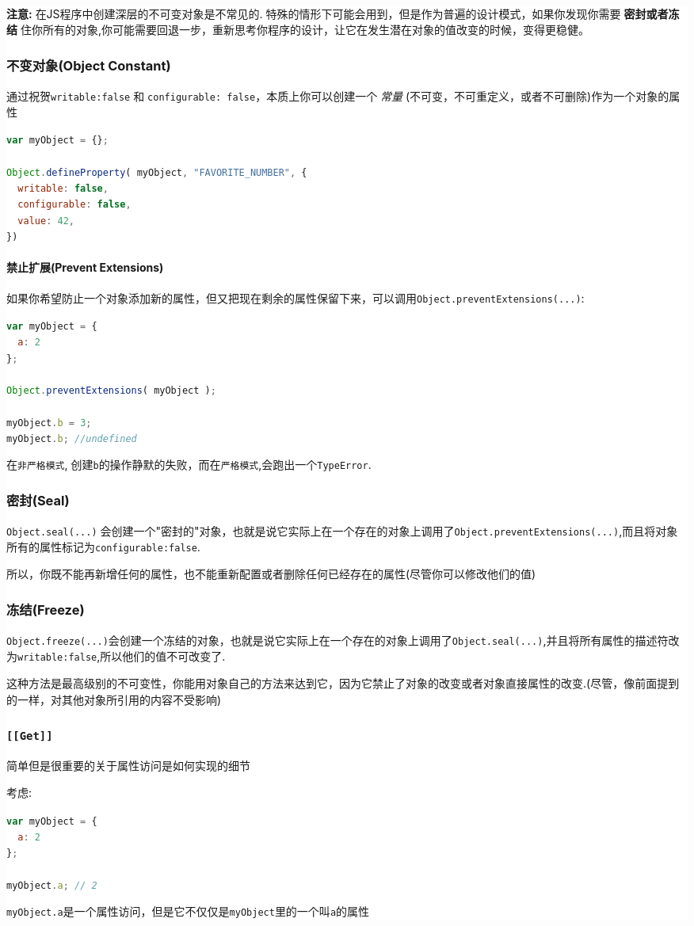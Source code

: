 **注意:** 在JS程序中创建深层的不可变对象是不常见的. 特殊的情形下可能会用到，但是作为普遍的设计模式，如果你发现你需要 **密封或者冻结** 住你所有的对象,你可能需要回退一步，重新思考你程序的设计，让它在发生潜在对象的值改变的时候，变得更稳健。

### 不变对象(Object Constant)

通过祝贺`writable:false` 和 `configurable: false`，本质上你可以创建一个 *常量* (不可变，不可重定义，或者不可删除)作为一个对象的属性
```js
var myObject = {};

Object.defineProperty( myObject, "FAVORITE_NUMBER", {
  writable: false,
  configurable: false,
  value: 42,
})
```

#### 禁止扩展(Prevent Extensions)

如果你希望防止一个对象添加新的属性，但又把现在剩余的属性保留下来，可以调用`Object.preventExtensions(...)`:
```js
var myObject = {
  a: 2
};

Object.preventExtensions( myObject );

myObject.b = 3;
myObject.b; //undefined
```
在`非严格模式`, 创建`b`的操作静默的失败，而在`严格模式`,会跑出一个`TypeError`.

### 密封(Seal)

`Object.seal(...)` 会创建一个"密封的"对象，也就是说它实际上在一个存在的对象上调用了`Object.preventExtensions(...)`,而且将对象所有的属性标记为`configurable:false`.

所以，你既不能再新增任何的属性，也不能重新配置或者删除任何已经存在的属性(尽管你可以修改他们的值)

### 冻结(Freeze)

`Object.freeze(...)`会创建一个冻结的对象，也就是说它实际上在一个存在的对象上调用了`Object.seal(...)`,并且将所有属性的描述符改为`writable:false`,所以他们的值不可改变了.

这种方法是最高级别的不可变性，你能用对象自己的方法来达到它，因为它禁止了对象的改变或者对象直接属性的改变.(尽管，像前面提到的一样，对其他对象所引用的内容不受影响)

### `[[Get]]`

简单但是很重要的关于属性访问是如何实现的细节

考虑:
```js
var myObject = {
  a: 2
};

myObject.a; // 2
```
`myObject.a`是一个属性访问，但是它不仅仅是`myObject`里的一个叫`a`的属性


  [prefix + "bar"]: "hello",
  [prefix + "baz"]: "world"